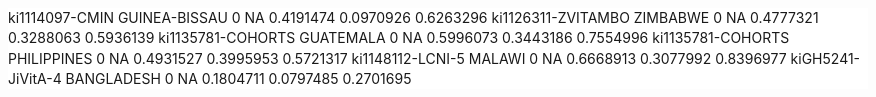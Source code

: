 ki1114097-CMIN             GUINEA-BISSAU                  0                    NA                0.4191474   0.0970926   0.6263296
ki1126311-ZVITAMBO         ZIMBABWE                       0                    NA                0.4777321   0.3288063   0.5936139
ki1135781-COHORTS          GUATEMALA                      0                    NA                0.5996073   0.3443186   0.7554996
ki1135781-COHORTS          PHILIPPINES                    0                    NA                0.4931527   0.3995953   0.5721317
ki1148112-LCNI-5           MALAWI                         0                    NA                0.6668913   0.3077992   0.8396977
kiGH5241-JiVitA-4          BANGLADESH                     0                    NA                0.1804711   0.0797485   0.2701695
